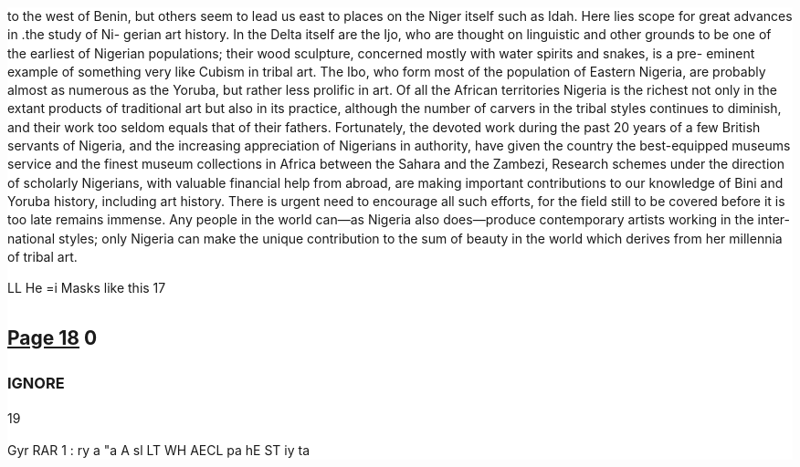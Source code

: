 to the west of Benin, but others seem 
to lead us east to places on the Niger 
itself such as Idah. Here lies scope 
for great advances in .the study of Ni- 
gerian art history. In the Delta itself are the Ijo, who 
are thought on linguistic and other grounds to be one of 
the earliest of Nigerian populations; their wood sculpture, 
concerned mostly with water spirits and snakes, is a pre- 
eminent example of something very like Cubism in tribal 
art. The Ibo, who form most of the population of Eastern 
Nigeria, are probably almost as numerous as the Yoruba, 
but rather less prolific in art. 
Of all the African territories Nigeria is the richest not 
only in the extant products of traditional art but also in 
its practice, although the number of carvers in the tribal 
styles continues to diminish, and their work too seldom 
equals that of their fathers. Fortunately, the devoted 
work during the past 20 years of a few British servants of 
Nigeria, and the increasing appreciation of Nigerians in 
authority, have given the country the best-equipped 
museums service and the finest museum collections in 
Africa between the Sahara and the Zambezi, Research 
schemes under the direction of scholarly Nigerians, with 
valuable financial help from abroad, are making 
important contributions to our knowledge of Bini and 
Yoruba history, including art history. 
There is urgent need to encourage all such efforts, for 
the field still to be covered before it is too late remains 
immense. Any people in the world can—as Nigeria also 
does—produce contemporary artists working in the inter- 
national styles; only Nigeria can make the unique 
contribution to the sum of beauty in the world which 
derives from her millennia of tribal art. 
  
LL 
He 
=i 
Masks like this 
17

## [Page 18](https://demo.humlab.umu.se/courier/066613engo.pdf#page=18) 0

### IGNORE

19 
   
   
   
   
   
   
Gyr RAR 
1 
: ry a "a 
A sl LT 
WH AECL pa 
hE 
ST iy ta 
 
